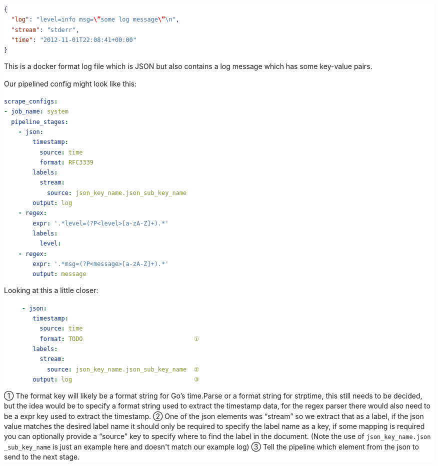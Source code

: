 ```json
{
  "log": "level=info msg=\”some log message\”\n",
  "stream": "stderr",
  "time": "2012-11-01T22:08:41+00:00"
}
```

This is a docker format log file which is JSON but also contains a log message which has some key-value pairs.

Our pipelined config might look like this:

```yaml
scrape_configs:
- job_name: system
  pipeline_stages:
    - json:
        timestamp:
          source: time
          format: RFC3339
        labels:
          stream:
            source: json_key_name.json_sub_key_name
        output: log
    - regex:
        expr: '.*level=(?P<level>[a-zA-Z]+).*'
        labels:
          level:
    - regex:
        expr: '.*msg=(?P<message>[a-zA-Z]+).*'
        output: message
```

Looking at this a little closer:

```yaml
     - json:
        timestamp:
          source: time
          format: TODO                               ①
        labels:
          stream:
            source: json_key_name.json_sub_key_name  ②
        output: log                                  ③
```


① The format key will likely be a format string for Go’s time.Parse or a format string for strptime, this still needs to be decided, but the idea would be to specify a format string used to extract the timestamp data, for the regex parser there would also need to be a expr key used to extract the timestamp.
② One of the json elements was “stream” so we extract that as a label, if the json value matches the desired label name it should only be required to specify the label name as a key, if some mapping is required you can optionally provide a “source” key to specify where to find the label in the document. (Note the use of `json_key_name.json_sub_key_name` is just an example here and doesn't match our example log)
③ Tell the pipeline which element from the json to send to the next stage.
